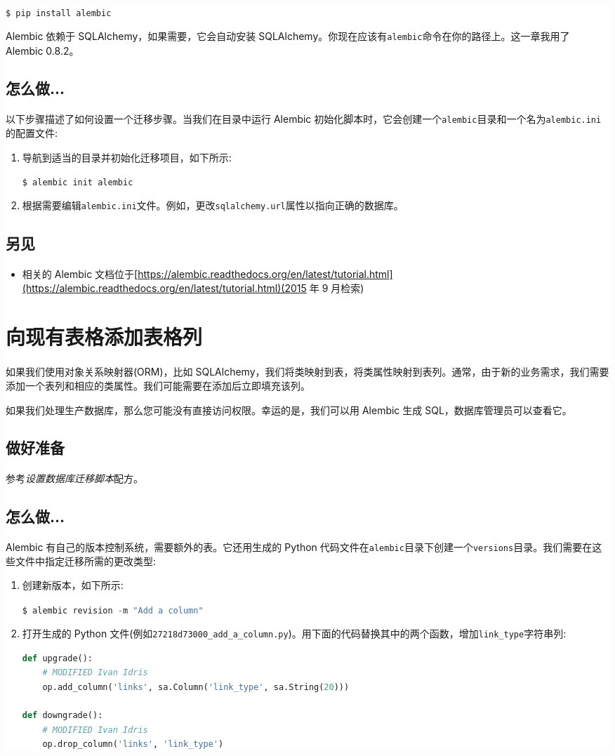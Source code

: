 ```py
$ pip install alembic

```

Alembic 依赖于 SQLAlchemy，如果需要，它会自动安装 SQLAlchemy。你现在应该有`alembic`命令在你的路径上。这一章我用了 Alembic 0.8.2。

## 怎么做…

以下步骤描述了如何设置一个迁移步骤。当我们在目录中运行 Alembic 初始化脚本时，它会创建一个`alembic`目录和一个名为`alembic.ini`的配置文件:

1.  导航到适当的目录并初始化迁移项目，如下所示:

    ```py
    $ alembic init alembic

    ```

2.  根据需要编辑`alembic.ini`文件。例如，更改`sqlalchemy.url`属性以指向正确的数据库。

## 另见

*   相关的 Alembic 文档位于[https://alembic.readthedocs.org/en/latest/tutorial.html](https://alembic.readthedocs.org/en/latest/tutorial.html)(2015 年 9 月检索)

# 向现有表格添加表格列

如果我们使用对象关系映射器(ORM)，比如 SQLAlchemy，我们将类映射到表，将类属性映射到表列。通常，由于新的业务需求，我们需要添加一个表列和相应的类属性。我们可能需要在添加后立即填充该列。

如果我们处理生产数据库，那么您可能没有直接访问权限。幸运的是，我们可以用 Alembic 生成 SQL，数据库管理员可以查看它。

## 做好准备

参考*设置数据库迁移脚本*配方。

## 怎么做…

Alembic 有自己的版本控制系统，需要额外的表。它还用生成的 Python 代码文件在`alembic`目录下创建一个`versions`目录。我们需要在这些文件中指定迁移所需的更改类型:

1.  创建新版本，如下所示:

    ```py
    $ alembic revision -m "Add a column"

    ```

2.  打开生成的 Python 文件(例如`27218d73000_add_a_column.py`)。用下面的代码替换其中的两个函数，增加`link_type`字符串列:

    ```py
    def upgrade():
        # MODIFIED Ivan Idris
        op.add_column('links', sa.Column('link_type', sa.String(20)))

    def downgrade():
        # MODIFIED Ivan Idris
        op.drop_column('links', 'link_type')
    ```
